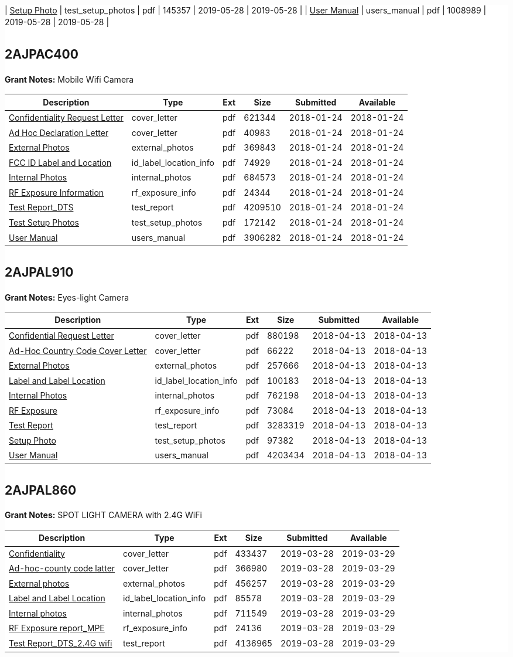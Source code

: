 | [Setup Photo](2AJPAL820/77bbaf26d8399f0a6dfb6e88d2023c40/4296297.pdf) | test_setup_photos | pdf | 145357 | 2019-05-28 | 2019-05-28 |
| [User Manual](2AJPAL820/77bbaf26d8399f0a6dfb6e88d2023c40/4296299.pdf) | users_manual | pdf | 1008989 | 2019-05-28 | 2019-05-28 |
## 2AJPAC400
**Grant Notes:** Mobile Wifi Camera

| Description | Type | Ext | Size | Submitted | Available |
| ----------- | ---- | --- | ---- | --------- | --------- |
| [Confidentiality Request Letter](2AJPAC400/7f21c9ce8fdbd41769c4a0f0d5cb5204/3726890.pdf) | cover_letter | pdf | 621344 | 2018-01-24 | 2018-01-24 |
| [Ad Hoc Declaration Letter](2AJPAC400/7f21c9ce8fdbd41769c4a0f0d5cb5204/3726905.pdf) | cover_letter | pdf | 40983 | 2018-01-24 | 2018-01-24 |
| [External Photos](2AJPAC400/7f21c9ce8fdbd41769c4a0f0d5cb5204/3726910.pdf) | external_photos | pdf | 369843 | 2018-01-24 | 2018-01-24 |
| [FCC ID Label and Location](2AJPAC400/7f21c9ce8fdbd41769c4a0f0d5cb5204/3726931.pdf) | id_label_location_info | pdf | 74929 | 2018-01-24 | 2018-01-24 |
| [Internal Photos](2AJPAC400/7f21c9ce8fdbd41769c4a0f0d5cb5204/3726928.pdf) | internal_photos | pdf | 684573 | 2018-01-24 | 2018-01-24 |
| [RF Exposure Information](2AJPAC400/7f21c9ce8fdbd41769c4a0f0d5cb5204/3726968.pdf) | rf_exposure_info | pdf | 24344 | 2018-01-24 | 2018-01-24 |
| [Test Report_DTS](2AJPAC400/7f21c9ce8fdbd41769c4a0f0d5cb5204/3726932.pdf) | test_report | pdf | 4209510 | 2018-01-24 | 2018-01-24 |
| [Test Setup Photos](2AJPAC400/7f21c9ce8fdbd41769c4a0f0d5cb5204/3726963.pdf) | test_setup_photos | pdf | 172142 | 2018-01-24 | 2018-01-24 |
| [User Manual](2AJPAC400/7f21c9ce8fdbd41769c4a0f0d5cb5204/3726969.pdf) | users_manual | pdf | 3906282 | 2018-01-24 | 2018-01-24 |
## 2AJPAL910
**Grant Notes:** Eyes-light Camera

| Description | Type | Ext | Size | Submitted | Available |
| ----------- | ---- | --- | ---- | --------- | --------- |
| [Confidential Request Letter](2AJPAL910/9967bed5041023c19cb494b4289ffb7d/3815495.pdf) | cover_letter | pdf | 880198 | 2018-04-13 | 2018-04-13 |
| [Ad-Hoc Country Code Cover Letter](2AJPAL910/9967bed5041023c19cb494b4289ffb7d/3815496.pdf) | cover_letter | pdf | 66222 | 2018-04-13 | 2018-04-13 |
| [External Photos](2AJPAL910/9967bed5041023c19cb494b4289ffb7d/3815497.pdf) | external_photos | pdf | 257666 | 2018-04-13 | 2018-04-13 |
| [Label and Label Location](2AJPAL910/9967bed5041023c19cb494b4289ffb7d/3815499.pdf) | id_label_location_info | pdf | 100183 | 2018-04-13 | 2018-04-13 |
| [Internal Photos](2AJPAL910/9967bed5041023c19cb494b4289ffb7d/3815498.pdf) | internal_photos | pdf | 762198 | 2018-04-13 | 2018-04-13 |
| [RF Exposure](2AJPAL910/9967bed5041023c19cb494b4289ffb7d/3815502.pdf) | rf_exposure_info | pdf | 73084 | 2018-04-13 | 2018-04-13 |
| [Test Report](2AJPAL910/9967bed5041023c19cb494b4289ffb7d/3815500.pdf) | test_report | pdf | 3283319 | 2018-04-13 | 2018-04-13 |
| [Setup Photo](2AJPAL910/9967bed5041023c19cb494b4289ffb7d/3815501.pdf) | test_setup_photos | pdf | 97382 | 2018-04-13 | 2018-04-13 |
| [User Manual](2AJPAL910/9967bed5041023c19cb494b4289ffb7d/3815516.pdf) | users_manual | pdf | 4203434 | 2018-04-13 | 2018-04-13 |
## 2AJPAL860
**Grant Notes:** SPOT LIGHT CAMERA with 2.4G WiFi

| Description | Type | Ext | Size | Submitted | Available |
| ----------- | ---- | --- | ---- | --------- | --------- |
| [Confidentiality](2AJPAL860/59fa6142378c5df84a975a1c9119b03d/4219586.pdf) | cover_letter | pdf | 433437 | 2019-03-28 | 2019-03-29 |
| [Ad-hoc-county code latter](2AJPAL860/59fa6142378c5df84a975a1c9119b03d/4219587.pdf) | cover_letter | pdf | 366980 | 2019-03-28 | 2019-03-29 |
| [External photos](2AJPAL860/59fa6142378c5df84a975a1c9119b03d/4219588.pdf) | external_photos | pdf | 456257 | 2019-03-28 | 2019-03-29 |
| [Label and Label Location](2AJPAL860/59fa6142378c5df84a975a1c9119b03d/4219590.pdf) | id_label_location_info | pdf | 85578 | 2019-03-28 | 2019-03-29 |
| [Internal photos](2AJPAL860/59fa6142378c5df84a975a1c9119b03d/4219589.pdf) | internal_photos | pdf | 711549 | 2019-03-28 | 2019-03-29 |
| [RF Exposure report_MPE](2AJPAL860/59fa6142378c5df84a975a1c9119b03d/4219592.pdf) | rf_exposure_info | pdf | 24136 | 2019-03-28 | 2019-03-29 |
| [Test Report_DTS_2.4G wifi](2AJPAL860/59fa6142378c5df84a975a1c9119b03d/4219595.pdf) | test_report | pdf | 4136965 | 2019-03-28 | 2019-03-29 |